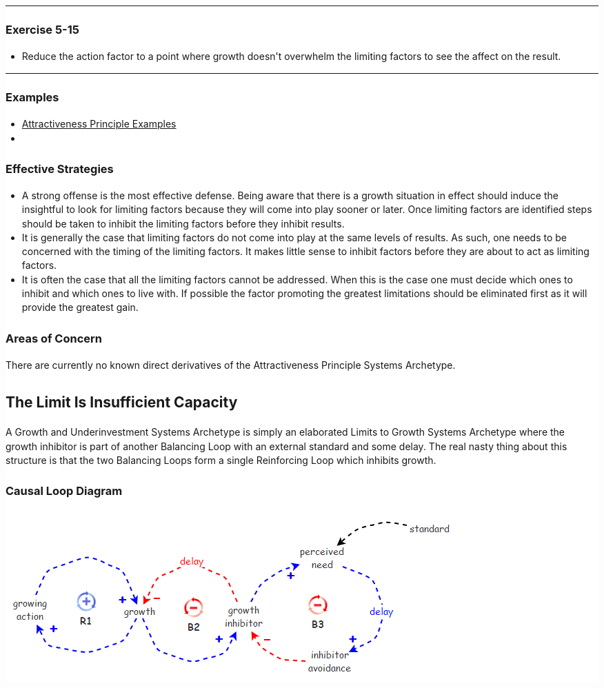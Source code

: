 ----------

### Exercise 5-15 

- Reduce the action factor to a point where growth doesn't overwhelm the limiting factors to see the affect on the result.

----------

### Examples ###

- [Attractiveness Principle Examples](http://www.systemswiki.org/index.php?title=Category:Attractiveness_Principle)
- 
### Effective Strategies ###

- A strong offense is the most effective defense. Being aware that there is a growth situation in effect should induce the insightful to look for limiting factors because they will come into play sooner or later. Once limiting factors are identified steps should be taken to inhibit the limiting factors before they inhibit results.
- It is generally the case that limiting factors do not come into play at the same levels of results. As such, one needs to be concerned with the timing of the limiting factors. It makes little sense to inhibit factors before they are about to act as limiting factors.
- It is often the case that all the limiting factors cannot be addressed. When this is the case one must decide which ones to inhibit and which ones to live with. If possible the factor promoting the greatest limitations should be eliminated first as it will provide the greatest gain.

### Areas of Concern ###

There are currently no known direct derivatives of the Attractiveness Principle Systems Archetype.

## The Limit Is Insufficient Capacity ##

A Growth and Underinvestment Systems Archetype is simply an elaborated Limits to Growth Systems Archetype where the growth inhibitor is part of another Balancing Loop with an external standard and some delay. The real nasty thing about this structure is that the two Balancing Loops form a single Reinforcing Loop which inhibits growth.

### Causal Loop Diagram ###

![](05-im-1122.png)
